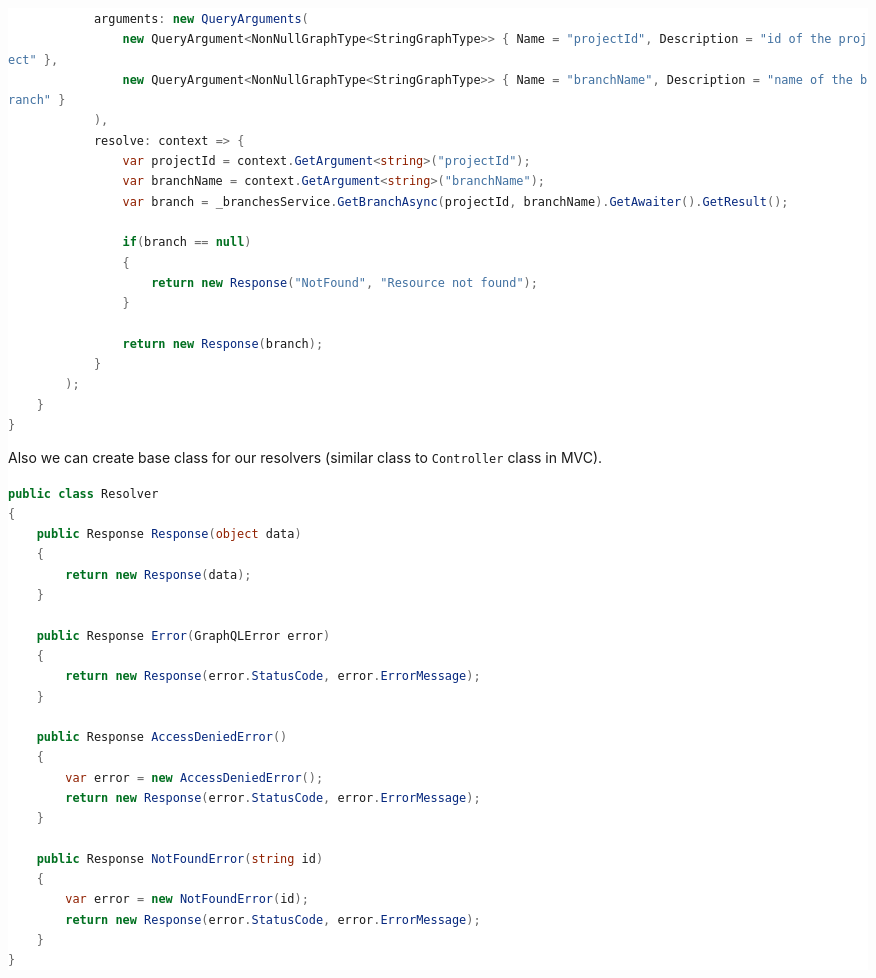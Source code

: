 ```cs
            arguments: new QueryArguments(
                new QueryArgument<NonNullGraphType<StringGraphType>> { Name = "projectId", Description = "id of the project" },
                new QueryArgument<NonNullGraphType<StringGraphType>> { Name = "branchName", Description = "name of the branch" }
            ),
            resolve: context => { 
                var projectId = context.GetArgument<string>("projectId");
                var branchName = context.GetArgument<string>("branchName");
                var branch = _branchesService.GetBranchAsync(projectId, branchName).GetAwaiter().GetResult();

                if(branch == null) 
                {
                    return new Response("NotFound", "Resource not found");
                }

                return new Response(branch);
            }
        );
    }
}
```

Also we can create base class for our resolvers (similar class to `Controller` class in MVC).

```cs
public class Resolver
{
    public Response Response(object data)
    {
        return new Response(data);
    }

    public Response Error(GraphQLError error)
    {
        return new Response(error.StatusCode, error.ErrorMessage);
    }

    public Response AccessDeniedError()
    {
        var error = new AccessDeniedError();
        return new Response(error.StatusCode, error.ErrorMessage);
    }

    public Response NotFoundError(string id)
    {
        var error = new NotFoundError(id);
        return new Response(error.StatusCode, error.ErrorMessage);
    }
}
```
